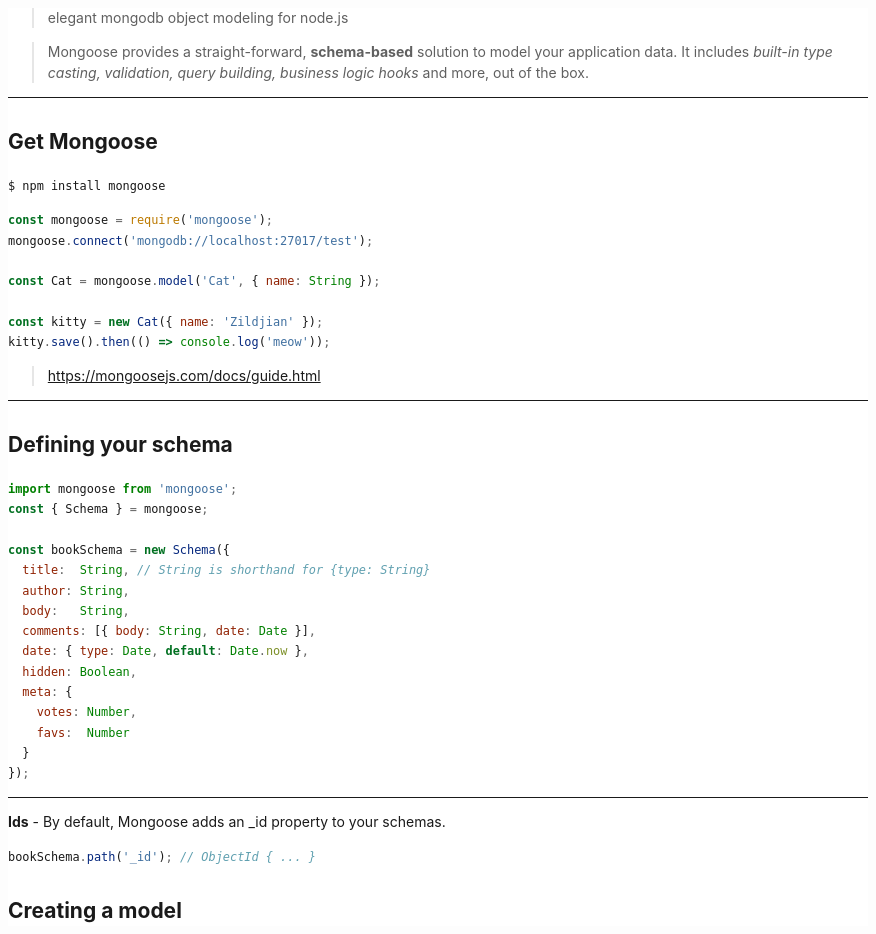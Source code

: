 > elegant mongodb object modeling for node.js

> Mongoose provides a straight-forward, **schema-based** solution to model your application data. It includes *built-in type casting, validation, query building, business logic hooks* and more, out of the box.


---

## Get Mongoose

    $ npm install mongoose

```javascript
const mongoose = require('mongoose');
mongoose.connect('mongodb://localhost:27017/test');

const Cat = mongoose.model('Cat', { name: String });

const kitty = new Cat({ name: 'Zildjian' });
kitty.save().then(() => console.log('meow'));
```

> https://mongoosejs.com/docs/guide.html

---

## Defining your schema

```javascript
import mongoose from 'mongoose';
const { Schema } = mongoose;

const bookSchema = new Schema({
  title:  String, // String is shorthand for {type: String}
  author: String,
  body:   String,
  comments: [{ body: String, date: Date }],
  date: { type: Date, default: Date.now },
  hidden: Boolean,
  meta: {
    votes: Number,
    favs:  Number
  }
});
```

---

**Ids** - By default, Mongoose adds an _id property to your schemas.

```javascript
bookSchema.path('_id'); // ObjectId { ... }
```

## Creating a model
